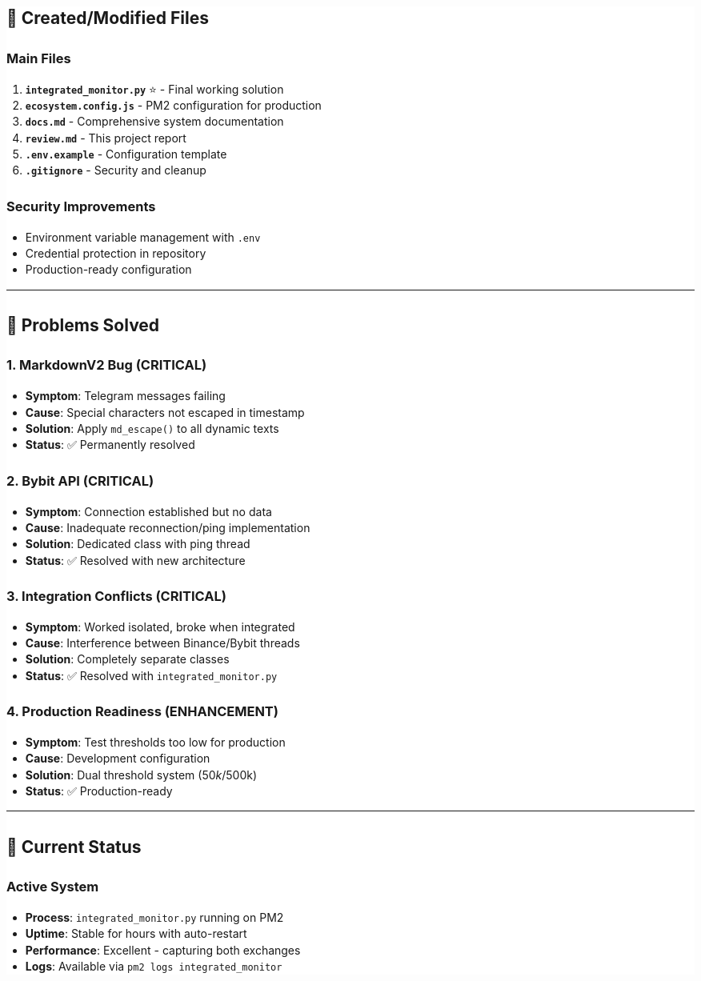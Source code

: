 ## 🔧 Created/Modified Files

### **Main Files**
1. **`integrated_monitor.py`** ⭐ - Final working solution
2. **`ecosystem.config.js`** - PM2 configuration for production
3. **`docs.md`** - Comprehensive system documentation
4. **`review.md`** - This project report
5. **`.env.example`** - Configuration template
6. **`.gitignore`** - Security and cleanup

### **Security Improvements**
- Environment variable management with `.env`
- Credential protection in repository
- Production-ready configuration

---

## 🎯 Problems Solved

### **1. MarkdownV2 Bug (CRITICAL)**
- **Symptom**: Telegram messages failing
- **Cause**: Special characters not escaped in timestamp
- **Solution**: Apply `md_escape()` to all dynamic texts
- **Status**: ✅ Permanently resolved

### **2. Bybit API (CRITICAL)**
- **Symptom**: Connection established but no data
- **Cause**: Inadequate reconnection/ping implementation
- **Solution**: Dedicated class with ping thread
- **Status**: ✅ Resolved with new architecture

### **3. Integration Conflicts (CRITICAL)**
- **Symptom**: Worked isolated, broke when integrated
- **Cause**: Interference between Binance/Bybit threads
- **Solution**: Completely separate classes
- **Status**: ✅ Resolved with `integrated_monitor.py`

### **4. Production Readiness (ENHANCEMENT)**
- **Symptom**: Test thresholds too low for production
- **Cause**: Development configuration
- **Solution**: Dual threshold system ($50k/$500k)
- **Status**: ✅ Production-ready

---

## 🚀 Current Status

### **Active System**
- **Process**: `integrated_monitor.py` running on PM2
- **Uptime**: Stable for hours with auto-restart
- **Performance**: Excellent - capturing both exchanges
- **Logs**: Available via `pm2 logs integrated_monitor`
